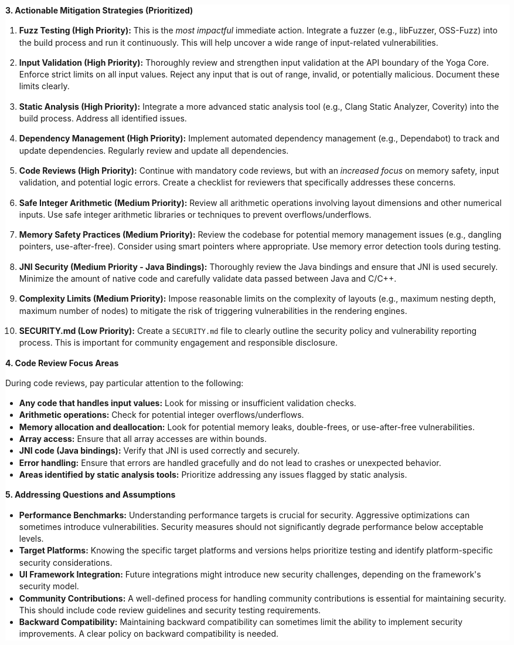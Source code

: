 **3. Actionable Mitigation Strategies (Prioritized)**

1.  **Fuzz Testing (High Priority):**  This is the *most impactful* immediate action.  Integrate a fuzzer (e.g., libFuzzer, OSS-Fuzz) into the build process and run it continuously.  This will help uncover a wide range of input-related vulnerabilities.

2.  **Input Validation (High Priority):**  Thoroughly review and strengthen input validation at the API boundary of the Yoga Core.  Enforce strict limits on all input values.  Reject any input that is out of range, invalid, or potentially malicious.  Document these limits clearly.

3.  **Static Analysis (High Priority):**  Integrate a more advanced static analysis tool (e.g., Clang Static Analyzer, Coverity) into the build process.  Address all identified issues.

4.  **Dependency Management (High Priority):**  Implement automated dependency management (e.g., Dependabot) to track and update dependencies.  Regularly review and update all dependencies.

5.  **Code Reviews (High Priority):**  Continue with mandatory code reviews, but with an *increased focus* on memory safety, input validation, and potential logic errors.  Create a checklist for reviewers that specifically addresses these concerns.

6.  **Safe Integer Arithmetic (Medium Priority):**  Review all arithmetic operations involving layout dimensions and other numerical inputs.  Use safe integer arithmetic libraries or techniques to prevent overflows/underflows.

7.  **Memory Safety Practices (Medium Priority):**  Review the codebase for potential memory management issues (e.g., dangling pointers, use-after-free).  Consider using smart pointers where appropriate.  Use memory error detection tools during testing.

8.  **JNI Security (Medium Priority - Java Bindings):**  Thoroughly review the Java bindings and ensure that JNI is used securely.  Minimize the amount of native code and carefully validate data passed between Java and C/C++.

9.  **Complexity Limits (Medium Priority):**  Impose reasonable limits on the complexity of layouts (e.g., maximum nesting depth, maximum number of nodes) to mitigate the risk of triggering vulnerabilities in the rendering engines.

10. **SECURITY.md (Low Priority):** Create a `SECURITY.md` file to clearly outline the security policy and vulnerability reporting process. This is important for community engagement and responsible disclosure.

**4. Code Review Focus Areas**

During code reviews, pay particular attention to the following:

*   **Any code that handles input values:**  Look for missing or insufficient validation checks.
*   **Arithmetic operations:**  Check for potential integer overflows/underflows.
*   **Memory allocation and deallocation:**  Look for potential memory leaks, double-frees, or use-after-free vulnerabilities.
*   **Array access:**  Ensure that all array accesses are within bounds.
*   **JNI code (Java bindings):**  Verify that JNI is used correctly and securely.
*   **Error handling:**  Ensure that errors are handled gracefully and do not lead to crashes or unexpected behavior.
*   **Areas identified by static analysis tools:**  Prioritize addressing any issues flagged by static analysis.

**5. Addressing Questions and Assumptions**

*   **Performance Benchmarks:**  Understanding performance targets is crucial for security.  Aggressive optimizations can sometimes introduce vulnerabilities.  Security measures should not significantly degrade performance below acceptable levels.
*   **Target Platforms:**  Knowing the specific target platforms and versions helps prioritize testing and identify platform-specific security considerations.
*   **UI Framework Integration:**  Future integrations might introduce new security challenges, depending on the framework's security model.
*   **Community Contributions:**  A well-defined process for handling community contributions is essential for maintaining security.  This should include code review guidelines and security testing requirements.
*   **Backward Compatibility:**  Maintaining backward compatibility can sometimes limit the ability to implement security improvements.  A clear policy on backward compatibility is needed.
